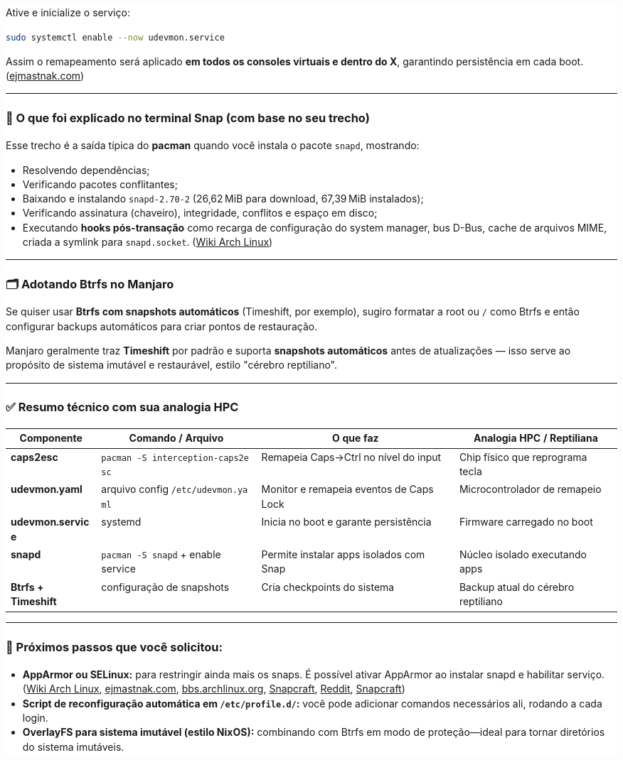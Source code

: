 Ative e inicialize o serviço:

```bash
sudo systemctl enable --now udevmon.service
```

Assim o remapeamento será aplicado **em todos os consoles virtuais e dentro do X**, garantindo persistência em cada boot. ([ejmastnak.com](https://ejmastnak.com/tutorials/arch/caps2esc/?utm_source=chatgpt.com))

***

### 🧾 O que foi explicado no terminal Snap (com base no seu trecho)

Esse trecho é a saída típica do **pacman** quando você instala o pacote `snapd`, mostrando:

* Resolvendo dependências;
* Verificando pacotes conflitantes;
* Baixando e instalando `snapd-2.70-2` (26,62 MiB para download, 67,39 MiB instalados);
* Verificando assinatura (chaveiro), integridade, conflitos e espaço em disco;
* Executando **hooks pós-transação** como recarga de configuração do system manager, bus D-Bus, cache de arquivos MIME, criada a symlink para `snapd.socket`. ([Wiki Arch Linux](https://wiki.archlinux.org/title/Snap?utm_source=chatgpt.com))

***

### 🗂 Adotando Btrfs no Manjaro

Se quiser usar **Btrfs com snapshots automáticos** (Timeshift, por exemplo), sugiro formatar a root ou `/` como Btrfs e então configurar backups automáticos para criar pontos de restauração.

Manjaro geralmente traz **Timeshift** por padrão e suporta **snapshots automáticos** antes de atualizações — isso serve ao propósito de sistema imutável e restaurável, estilo "cérebro reptiliano".

***

### ✅ Resumo técnico com sua analogia HPC

| Componente            | Comando / Arquivo                  | O que faz                               | Analogia HPC / Reptiliana          |
| --------------------- | ---------------------------------- | --------------------------------------- | ---------------------------------- |
| **caps2esc**          | `pacman -S interception-caps2esc`  | Remapeia Caps→Ctrl no nível do input    | Chip físico que reprograma tecla   |
| **udevmon.yaml**      | arquivo config `/etc/udevmon.yaml` | Monitor e remapeia eventos de Caps Lock | Microcontrolador de remapeio       |
| **udevmon.service**   | systemd                            | Inicia no boot e garante persistência   | Firmware carregado no boot         |
| **snapd**             | `pacman -S snapd` + enable service | Permite instalar apps isolados com Snap | Núcleo isolado executando apps     |
| **Btrfs + Timeshift** | configuração de snapshots          | Cria checkpoints do sistema             | Backup atual do cérebro reptiliano |

***

### 🧩 Próximos passos que você solicitou:

* **AppArmor ou SELinux:** para restringir ainda mais os snaps. É possível ativar AppArmor ao instalar snapd e habilitar serviço. ([Wiki Arch Linux](https://wiki.archlinux.org/title/Snap?utm_source=chatgpt.com), [ejmastnak.com](https://ejmastnak.com/tutorials/arch/caps2esc/?utm_source=chatgpt.com), [bbs.archlinux.org](https://bbs.archlinux.org/viewtopic.php?id=151577\&utm_source=chatgpt.com), [Snapcraft](https://snapcraft.io/install/snapd/arch?utm_source=chatgpt.com), [Reddit](https://www.reddit.com/r/archlinux/comments/n57qea/sudo_pacman_s_snapd_error_target_not_found_snapd/?utm_source=chatgpt.com), [Snapcraft](https://snapcraft.io/docs/installing-snap-on-arch-linux?utm_source=chatgpt.com))
* **Script de reconfiguração automática em `/etc/profile.d/`:** você pode adicionar comandos necessários ali, rodando a cada login.
* **OverlayFS para sistema imutável (estilo NixOS):** combinando com Btrfs em modo de proteção—ideal para tornar diretórios do sistema imutáveis.
